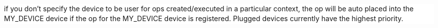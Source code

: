 if you don’t specify the device to be user for ops created/executed in a particular context, the op will be auto placed into the MY_DEVICE device if the op for the MY_DEVICE device is registered. Plugged devices currently have the highest priority.

 

 

 

 

 

 

  

